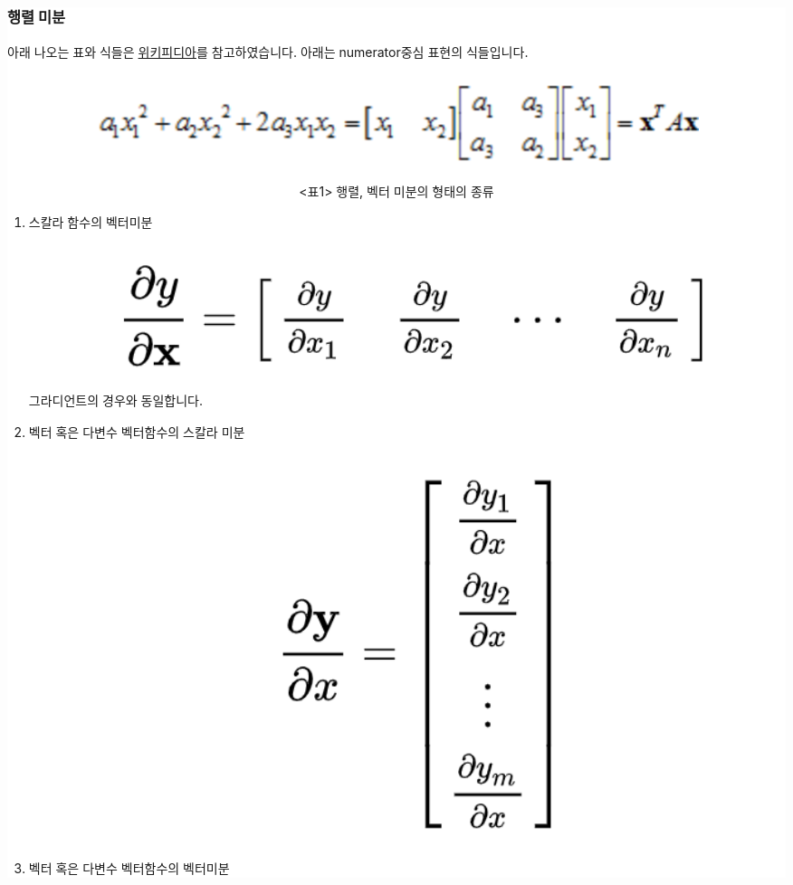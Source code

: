 ### 행렬 미분

아래 나오는 표와 식들은 [위키피디아](https://en.wikipedia.org/wiki/Matrix_calculus)를 참고하였습니다. 아래는  numerator중심 표현의 식들입니다.

<center><img src="/public/img/Matrix Operation/img_2.png" width="80%"></center>

<center> <표1> 행렬, 벡터 미분의 형태의 종류 </center>

1. 스칼라 함수의 벡터미분

   <center><img src="/public/img/Matrix Operation/img_4.png" width="80%"></center>

   그라디언트의 경우와 동일합니다.  

   

2. 벡터 혹은 다변수 벡터함수의 스칼라 미분

   

   <center><img src="/public/img/Matrix Operation/img_5.png" width="40%"></center>

3. 벡터 혹은 다변수 벡터함수의 벡터미분

   